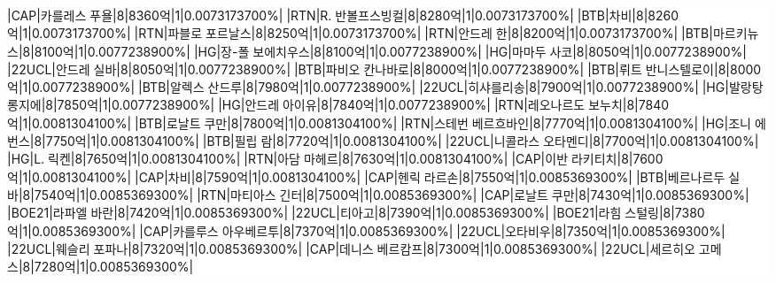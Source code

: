 |CAP|카를레스 푸욜|8|8360억|1|0.0073173700%|
|RTN|R. 반볼프스빙컬|8|8280억|1|0.0073173700%|
|BTB|차비|8|8260억|1|0.0073173700%|
|RTN|파블로 포르날스|8|8250억|1|0.0073173700%|
|RTN|안드레 한|8|8200억|1|0.0073173700%|
|BTB|마르키뉴스|8|8100억|1|0.0077238900%|
|HG|장-폴 보에치우스|8|8100억|1|0.0077238900%|
|HG|마마두 사코|8|8050억|1|0.0077238900%|
|22UCL|안드레 실바|8|8050억|1|0.0077238900%|
|BTB|파비오 칸나바로|8|8000억|1|0.0077238900%|
|BTB|뤼트 반니스텔로이|8|8000억|1|0.0077238900%|
|BTB|알렉스 산드루|8|7980억|1|0.0077238900%|
|22UCL|히샤를리송|8|7900억|1|0.0077238900%|
|HG|발랑탕 롱지에|8|7850억|1|0.0077238900%|
|HG|안드레 아이유|8|7840억|1|0.0077238900%|
|RTN|레오나르도 보누치|8|7840억|1|0.0081304100%|
|BTB|로날트 쿠만|8|7800억|1|0.0081304100%|
|RTN|스테번 베르흐바인|8|7770억|1|0.0081304100%|
|HG|조니 에번스|8|7750억|1|0.0081304100%|
|BTB|필립 람|8|7720억|1|0.0081304100%|
|22UCL|니콜라스 오타멘디|8|7700억|1|0.0081304100%|
|HG|L. 릭켄|8|7650억|1|0.0081304100%|
|RTN|아담 마헤르|8|7630억|1|0.0081304100%|
|CAP|이반 라키티치|8|7600억|1|0.0081304100%|
|CAP|차비|8|7590억|1|0.0081304100%|
|CAP|헨릭 라르손|8|7550억|1|0.0085369300%|
|BTB|베르나르두 실바|8|7540억|1|0.0085369300%|
|RTN|마티아스 긴터|8|7500억|1|0.0085369300%|
|CAP|로날트 쿠만|8|7430억|1|0.0085369300%|
|BOE21|라파엘 바란|8|7420억|1|0.0085369300%|
|22UCL|티아고|8|7390억|1|0.0085369300%|
|BOE21|라힘 스털링|8|7380억|1|0.0085369300%|
|CAP|카를루스 아우베르투|8|7370억|1|0.0085369300%|
|22UCL|오타비우|8|7350억|1|0.0085369300%|
|22UCL|웨슬리 포파나|8|7320억|1|0.0085369300%|
|CAP|데니스 베르캄프|8|7300억|1|0.0085369300%|
|22UCL|세르히오 고메스|8|7280억|1|0.0085369300%|